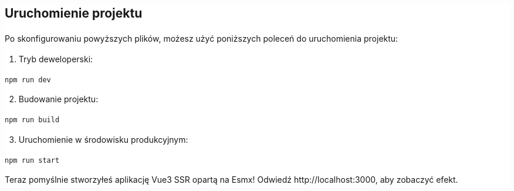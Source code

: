 
## Uruchomienie projektu

Po skonfigurowaniu powyższych plików, możesz użyć poniższych poleceń do uruchomienia projektu:

1. Tryb deweloperski:
```bash
npm run dev
```

2. Budowanie projektu:
```bash
npm run build
```

3. Uruchomienie w środowisku produkcyjnym:
```bash
npm run start
```

Teraz pomyślnie stworzyłeś aplikację Vue3 SSR opartą na Esmx! Odwiedź http://localhost:3000, aby zobaczyć efekt.
